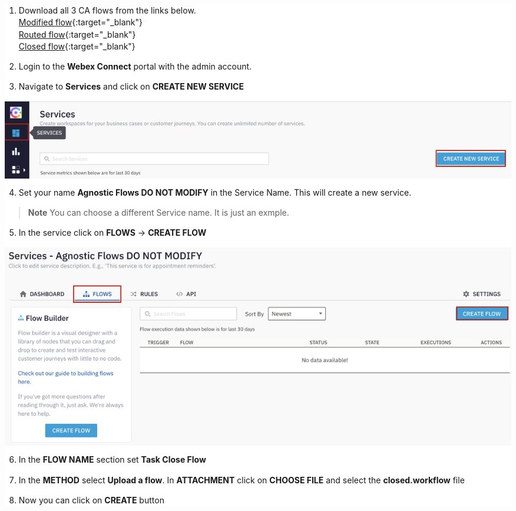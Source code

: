1) Download all 3 CA flows from the links below.\
[Modified flow](modified.workflow){:target="\_blank"}\
[Routed flow](routed.workflow){:target="\_blank"}\
[Closed flow](closed.workflow){:target="\_blank"}

2) Login to the **Webex Connect** portal with the admin account.

3) Navigate to **Services** and click on **CREATE NEW SERVICE**

<img align="middle" src="images/Lab1_Services.png" width="1000" />

4) Set your name __Agnostic Flows DO NOT MODIFY__ in the Service Name. This will create a new service.
> **Note** You can choose a different Service name. It is just an exmple.

5) In the service click on **FLOWS** -> **CREATE FLOW**

<img align="middle" src="images/Lab1_Flows.png" width="1000" />

6) In the **FLOW NAME** section set **Task Close Flow**

7) In the **METHOD** select **Upload a flow**. In **ATTACHMENT** click on **CHOOSE FILE** and select the **closed.workflow** file

8) Now you can click on **CREATE** button
